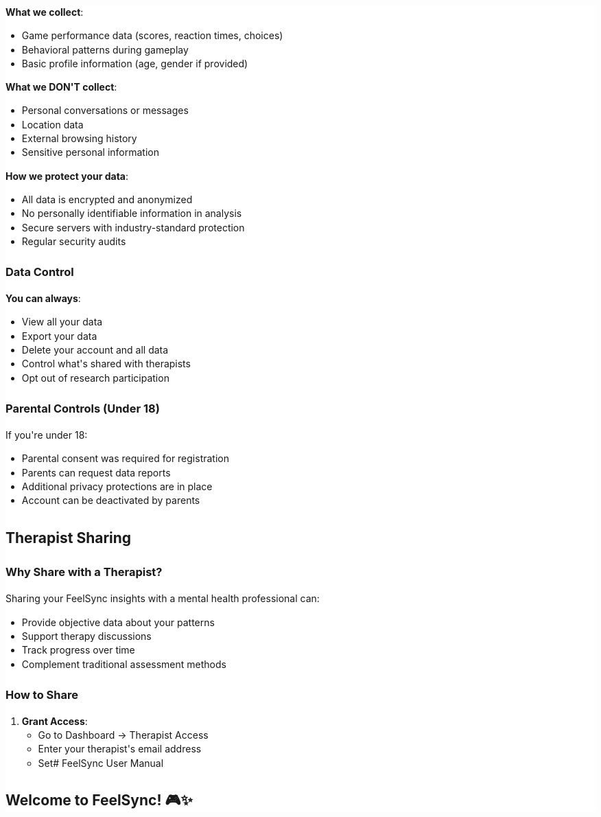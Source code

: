 **What we collect**:
- Game performance data (scores, reaction times, choices)
- Behavioral patterns during gameplay
- Basic profile information (age, gender if provided)

**What we DON'T collect**:
- Personal conversations or messages
- Location data
- External browsing history
- Sensitive personal information

**How we protect your data**:
- All data is encrypted and anonymized
- No personally identifiable information in analysis
- Secure servers with industry-standard protection
- Regular security audits

### Data Control

**You can always**:
- View all your data
- Export your data
- Delete your account and all data
- Control what's shared with therapists
- Opt out of research participation

### Parental Controls (Under 18)

If you're under 18:
- Parental consent was required for registration
- Parents can request data reports
- Additional privacy protections are in place
- Account can be deactivated by parents

## Therapist Sharing

### Why Share with a Therapist?

Sharing your FeelSync insights with a mental health professional can:
- Provide objective data about your patterns
- Support therapy discussions
- Track progress over time
- Complement traditional assessment methods

### How to Share

1. **Grant Access**:
   - Go to Dashboard → Therapist Access
   - Enter your therapist's email address
   - Set# FeelSync User Manual

## Welcome to FeelSync! 🎮✨
